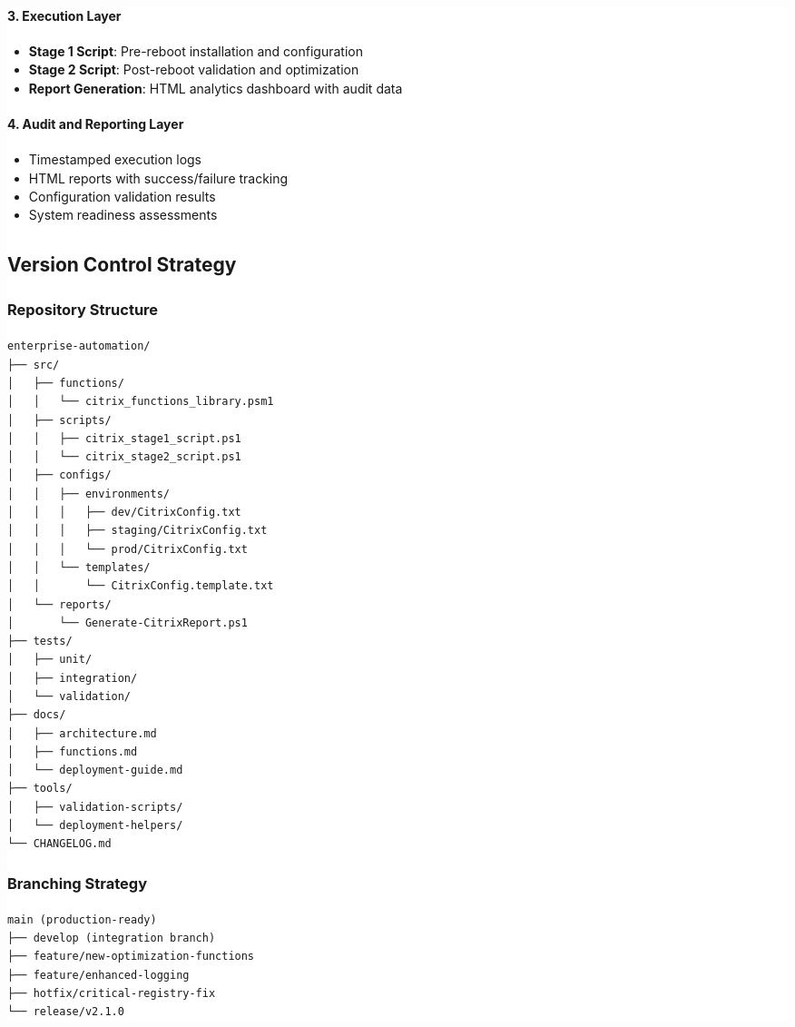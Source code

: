 #### 3. Execution Layer
- **Stage 1 Script**: Pre-reboot installation and configuration
- **Stage 2 Script**: Post-reboot validation and optimization
- **Report Generation**: HTML analytics dashboard with audit data

#### 4. Audit and Reporting Layer
- Timestamped execution logs
- HTML reports with success/failure tracking
- Configuration validation results
- System readiness assessments

## Version Control Strategy

### Repository Structure
```
enterprise-automation/
├── src/
│   ├── functions/
│   │   └── citrix_functions_library.psm1
│   ├── scripts/
│   │   ├── citrix_stage1_script.ps1
│   │   └── citrix_stage2_script.ps1
│   ├── configs/
│   │   ├── environments/
│   │   │   ├── dev/CitrixConfig.txt
│   │   │   ├── staging/CitrixConfig.txt
│   │   │   └── prod/CitrixConfig.txt
│   │   └── templates/
│   │       └── CitrixConfig.template.txt
│   └── reports/
│       └── Generate-CitrixReport.ps1
├── tests/
│   ├── unit/
│   ├── integration/
│   └── validation/
├── docs/
│   ├── architecture.md
│   ├── functions.md
│   └── deployment-guide.md
├── tools/
│   ├── validation-scripts/
│   └── deployment-helpers/
└── CHANGELOG.md
```

### Branching Strategy
```
main (production-ready)
├── develop (integration branch)
├── feature/new-optimization-functions
├── feature/enhanced-logging
├── hotfix/critical-registry-fix
└── release/v2.1.0
```
